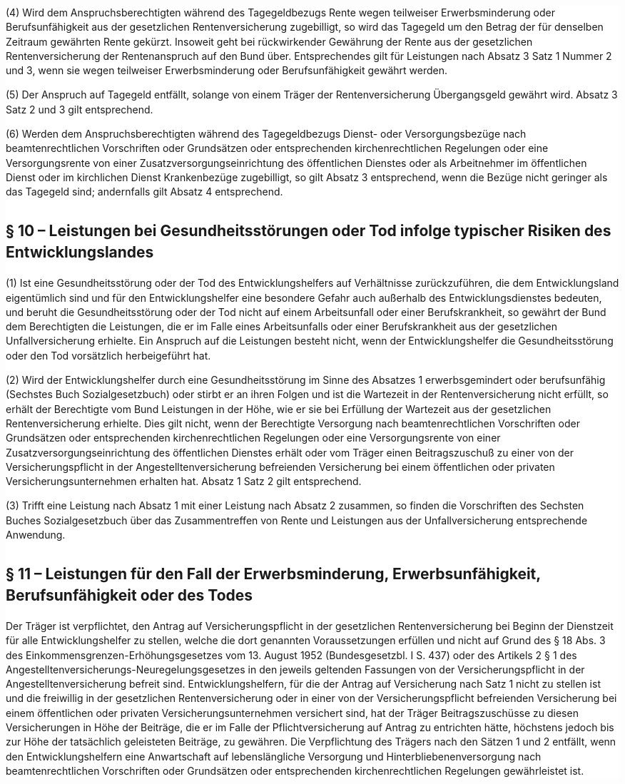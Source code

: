 (4) Wird dem Anspruchsberechtigten während des Tagegeldbezugs Rente wegen teilweiser Erwerbsminderung oder Berufsunfähigkeit aus der gesetzlichen Rentenversicherung zugebilligt, so wird das Tagegeld um den Betrag der für denselben Zeitraum gewährten Rente gekürzt. Insoweit geht bei rückwirkender Gewährung der Rente aus der gesetzlichen Rentenversicherung der Rentenanspruch auf den Bund über. Entsprechendes gilt für Leistungen nach Absatz 3 Satz 1 Nummer 2 und 3, wenn sie wegen teilweiser Erwerbsminderung oder Berufsunfähigkeit gewährt werden.

(5) Der Anspruch auf Tagegeld entfällt, solange von einem Träger der Rentenversicherung Übergangsgeld gewährt wird. Absatz 3 Satz 2 und 3 gilt entsprechend.

(6) Werden dem Anspruchsberechtigten während des Tagegeldbezugs Dienst- oder Versorgungsbezüge nach beamtenrechtlichen Vorschriften oder Grundsätzen oder entsprechenden kirchenrechtlichen Regelungen oder eine Versorgungsrente von einer Zusatzversorgungseinrichtung des öffentlichen Dienstes oder als Arbeitnehmer im öffentlichen Dienst oder im kirchlichen Dienst Krankenbezüge zugebilligt, so gilt Absatz 3 entsprechend, wenn die Bezüge nicht geringer als das Tagegeld sind; andernfalls gilt Absatz 4 entsprechend.


## § 10 – Leistungen bei Gesundheitsstörungen oder Tod infolge typischer Risiken des Entwicklungslandes

(1) Ist eine Gesundheitsstörung oder der Tod des Entwicklungshelfers auf Verhältnisse zurückzuführen, die dem Entwicklungsland eigentümlich sind und für den Entwicklungshelfer eine besondere Gefahr auch außerhalb des Entwicklungsdienstes bedeuten, und beruht die Gesundheitsstörung oder der Tod nicht auf einem Arbeitsunfall oder einer Berufskrankheit, so gewährt der Bund dem Berechtigten die Leistungen, die er im Falle eines Arbeitsunfalls oder einer Berufskrankheit aus der gesetzlichen Unfallversicherung erhielte. Ein Anspruch auf die Leistungen besteht nicht, wenn der Entwicklungshelfer die Gesundheitsstörung oder den Tod vorsätzlich herbeigeführt hat.

(2) Wird der Entwicklungshelfer durch eine Gesundheitsstörung im Sinne des Absatzes 1 erwerbsgemindert oder berufsunfähig (Sechstes Buch Sozialgesetzbuch) oder stirbt er an ihren Folgen und ist die Wartezeit in der Rentenversicherung nicht erfüllt, so erhält der Berechtigte vom Bund Leistungen in der Höhe, wie er sie bei Erfüllung der Wartezeit aus der gesetzlichen Rentenversicherung erhielte. Dies gilt nicht, wenn der Berechtigte Versorgung nach beamtenrechtlichen Vorschriften oder Grundsätzen oder entsprechenden kirchenrechtlichen Regelungen oder eine Versorgungsrente von einer Zusatzversorgungseinrichtung des öffentlichen Dienstes erhält oder vom Träger einen Beitragszuschuß zu einer von der Versicherungspflicht in der Angestelltenversicherung befreienden Versicherung bei einem öffentlichen oder privaten Versicherungsunternehmen erhalten hat. Absatz 1 Satz 2 gilt entsprechend.

(3) Trifft eine Leistung nach Absatz 1 mit einer Leistung nach Absatz 2 zusammen, so finden die Vorschriften des Sechsten Buches Sozialgesetzbuch über das Zusammentreffen von Rente und Leistungen aus der Unfallversicherung entsprechende Anwendung.


## § 11 – Leistungen für den Fall der Erwerbsminderung, Erwerbsunfähigkeit, Berufsunfähigkeit oder des Todes

Der Träger ist verpflichtet, den Antrag auf Versicherungspflicht in der gesetzlichen Rentenversicherung bei Beginn der Dienstzeit für alle Entwicklungshelfer zu stellen, welche die dort genannten Voraussetzungen erfüllen und nicht auf Grund des § 18 Abs. 3 des Einkommensgrenzen-Erhöhungsgesetzes vom 13. August 1952 (Bundesgesetzbl. I S. 437) oder des Artikels 2 § 1 des Angestelltenversicherungs-Neuregelungsgesetzes in den jeweils geltenden Fassungen von der Versicherungspflicht in der Angestelltenversicherung befreit sind. Entwicklungshelfern, für die der Antrag auf Versicherung nach Satz 1 nicht zu stellen ist und die freiwillig in der gesetzlichen Rentenversicherung oder in einer von der Versicherungspflicht befreienden Versicherung bei einem öffentlichen oder privaten Versicherungsunternehmen versichert sind, hat der Träger Beitragszuschüsse zu diesen Versicherungen in Höhe der Beiträge, die er im Falle der Pflichtversicherung auf Antrag zu entrichten hätte, höchstens jedoch bis zur Höhe der tatsächlich geleisteten Beiträge, zu gewähren. Die Verpflichtung des Trägers nach den Sätzen 1 und 2 entfällt, wenn den Entwicklungshelfern eine Anwartschaft auf lebenslängliche Versorgung und Hinterbliebenenversorgung nach beamtenrechtlichen Vorschriften oder Grundsätzen oder entsprechenden kirchenrechtlichen Regelungen gewährleistet ist.
